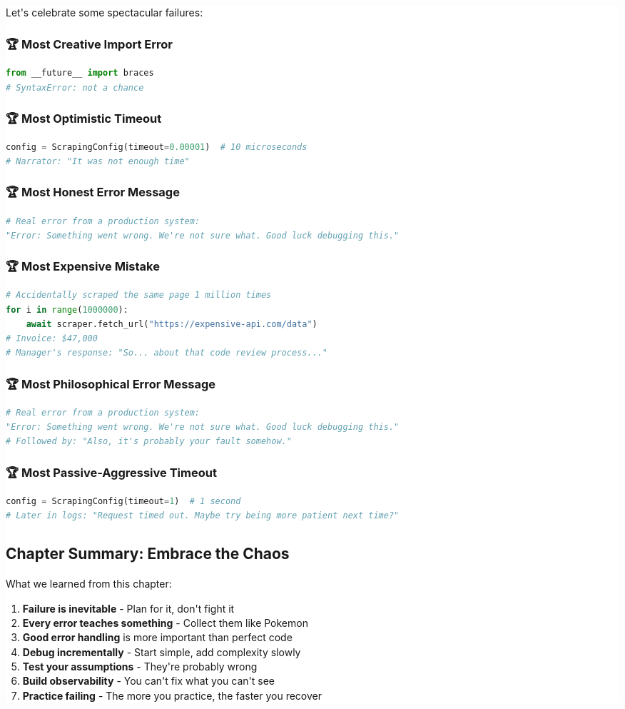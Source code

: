 Let's celebrate some spectacular failures:

### 🏆 Most Creative Import Error
```python
from __future__ import braces
# SyntaxError: not a chance
```

### 🏆 Most Optimistic Timeout
```python
config = ScrapingConfig(timeout=0.00001)  # 10 microseconds
# Narrator: "It was not enough time"
```

### 🏆 Most Honest Error Message
```python
# Real error from a production system:
"Error: Something went wrong. We're not sure what. Good luck debugging this."
```

### 🏆 Most Expensive Mistake
```python
# Accidentally scraped the same page 1 million times
for i in range(1000000):
    await scraper.fetch_url("https://expensive-api.com/data")
# Invoice: $47,000
# Manager's response: "So... about that code review process..."
```

### 🏆 Most Philosophical Error Message
```python
# Real error from a production system:
"Error: Something went wrong. We're not sure what. Good luck debugging this."
# Followed by: "Also, it's probably your fault somehow."
```

### 🏆 Most Passive-Aggressive Timeout
```python
config = ScrapingConfig(timeout=1)  # 1 second
# Later in logs: "Request timed out. Maybe try being more patient next time?"
```

## Chapter Summary: Embrace the Chaos

What we learned from this chapter:

1. **Failure is inevitable** - Plan for it, don't fight it
2. **Every error teaches something** - Collect them like Pokemon
3. **Good error handling** is more important than perfect code
4. **Debug incrementally** - Start simple, add complexity slowly
5. **Test your assumptions** - They're probably wrong
6. **Build observability** - You can't fix what you can't see
7. **Practice failing** - The more you practice, the faster you recover
